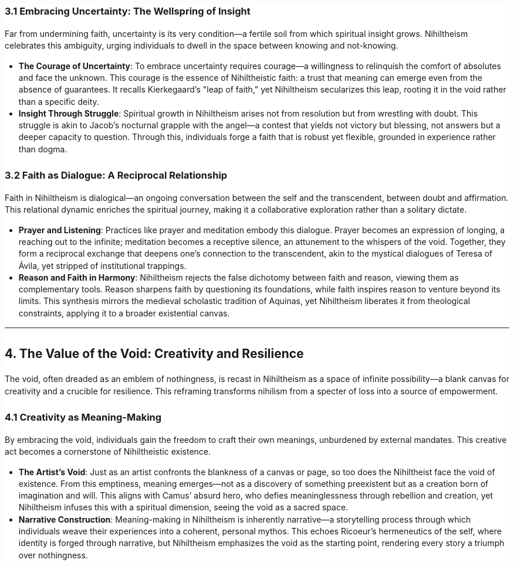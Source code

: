### 3.1 Embracing Uncertainty: The Wellspring of Insight

Far from undermining faith, uncertainty is its very condition—a fertile soil from which spiritual insight grows. Nihiltheism celebrates this ambiguity, urging individuals to dwell in the space between knowing and not-knowing.

- **The Courage of Uncertainty**: To embrace uncertainty requires courage—a willingness to relinquish the comfort of absolutes and face the unknown. This courage is the essence of Nihiltheistic faith: a trust that meaning can emerge even from the absence of guarantees. It recalls Kierkegaard’s "leap of faith," yet Nihiltheism secularizes this leap, rooting it in the void rather than a specific deity.
- **Insight Through Struggle**: Spiritual growth in Nihiltheism arises not from resolution but from wrestling with doubt. This struggle is akin to Jacob’s nocturnal grapple with the angel—a contest that yields not victory but blessing, not answers but a deeper capacity to question. Through this, individuals forge a faith that is robust yet flexible, grounded in experience rather than dogma.

### 3.2 Faith as Dialogue: A Reciprocal Relationship

Faith in Nihiltheism is dialogical—an ongoing conversation between the self and the transcendent, between doubt and affirmation. This relational dynamic enriches the spiritual journey, making it a collaborative exploration rather than a solitary dictate.

- **Prayer and Listening**: Practices like prayer and meditation embody this dialogue. Prayer becomes an expression of longing, a reaching out to the infinite; meditation becomes a receptive silence, an attunement to the whispers of the void. Together, they form a reciprocal exchange that deepens one’s connection to the transcendent, akin to the mystical dialogues of Teresa of Ávila, yet stripped of institutional trappings.
- **Reason and Faith in Harmony**: Nihiltheism rejects the false dichotomy between faith and reason, viewing them as complementary tools. Reason sharpens faith by questioning its foundations, while faith inspires reason to venture beyond its limits. This synthesis mirrors the medieval scholastic tradition of Aquinas, yet Nihiltheism liberates it from theological constraints, applying it to a broader existential canvas.

---

## 4\. The Value of the Void: Creativity and Resilience

The void, often dreaded as an emblem of nothingness, is recast in Nihiltheism as a space of infinite possibility—a blank canvas for creativity and a crucible for resilience. This reframing transforms nihilism from a specter of loss into a source of empowerment.

### 4.1 Creativity as Meaning-Making

By embracing the void, individuals gain the freedom to craft their own meanings, unburdened by external mandates. This creative act becomes a cornerstone of Nihiltheistic existence.

- **The Artist’s Void**: Just as an artist confronts the blankness of a canvas or page, so too does the Nihiltheist face the void of existence. From this emptiness, meaning emerges—not as a discovery of something preexistent but as a creation born of imagination and will. This aligns with Camus’ absurd hero, who defies meaninglessness through rebellion and creation, yet Nihiltheism infuses this with a spiritual dimension, seeing the void as a sacred space.
- **Narrative Construction**: Meaning-making in Nihiltheism is inherently narrative—a storytelling process through which individuals weave their experiences into a coherent, personal mythos. This echoes Ricoeur’s hermeneutics of the self, where identity is forged through narrative, but Nihiltheism emphasizes the void as the starting point, rendering every story a triumph over nothingness.
